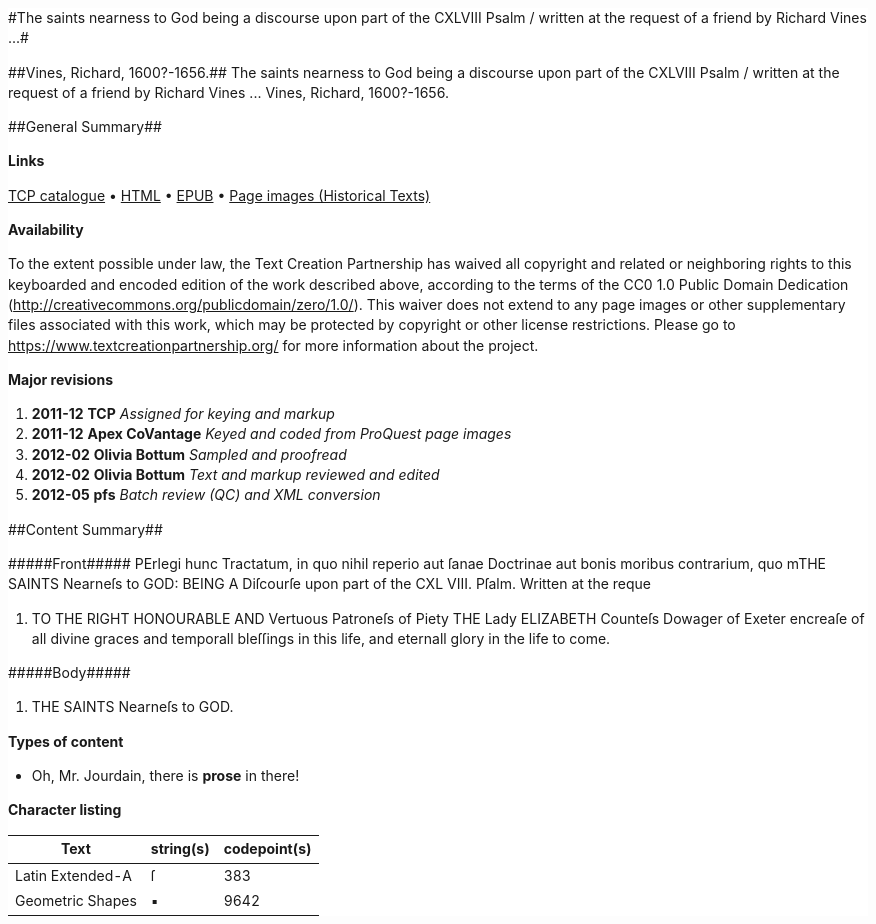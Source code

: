 #The saints nearness to God being a discourse upon part of the CXLVIII Psalm / written at the request of a friend by Richard Vines ...#

##Vines, Richard, 1600?-1656.##
The saints nearness to God being a discourse upon part of the CXLVIII Psalm / written at the request of a friend by Richard Vines ...
Vines, Richard, 1600?-1656.

##General Summary##

**Links**

[TCP catalogue](http://www.ota.ox.ac.uk/tcp/)  • 
[HTML](http://tei.it.ox.ac.uk/tcp/Texts-HTML/free/A65/A65073.html)  • 
[EPUB](http://tei.it.ox.ac.uk/tcp/Texts-EPUB/free/A65/A65073.epub) • 
[Page images (Historical Texts)](https://historicaltexts.jisc.ac.uk/eebo-12083590e)

**Availability**

To the extent possible under law, the Text Creation Partnership has waived all copyright and related or neighboring rights to this keyboarded and encoded edition of the work described above, according to the terms of the CC0 1.0 Public Domain Dedication (http://creativecommons.org/publicdomain/zero/1.0/). This waiver does not extend to any page images or other supplementary files associated with this work, which may be protected by copyright or other license restrictions. Please go to https://www.textcreationpartnership.org/ for more information about the project.

**Major revisions**

1. __2011-12__ __TCP__ *Assigned for keying and markup*
1. __2011-12__ __Apex CoVantage__ *Keyed and coded from ProQuest page images*
1. __2012-02__ __Olivia Bottum__ *Sampled and proofread*
1. __2012-02__ __Olivia Bottum__ *Text and markup reviewed and edited*
1. __2012-05__ __pfs__ *Batch review (QC) and XML conversion*

##Content Summary##

#####Front#####
PErlegi hunc Tractatum, in quo nihil reperio aut ſanae Doctrinae aut bonis moribus contrarium, quo mTHE SAINTS Nearneſs to GOD: BEING A Diſcourſe upon part of the CXL VIII. Pſalm. Written at the reque
1. TO THE RIGHT HONOURABLE AND Vertuous Patroneſs of Piety THE Lady ELIZABETH Counteſs Dowager of Exeter encreaſe of all divine graces and temporall bleſſings in this life, and eternall glory in the life to come.

#####Body#####

1. THE SAINTS Nearneſs to GOD.

**Types of content**

  * Oh, Mr. Jourdain, there is **prose** in there!

**Character listing**


|Text|string(s)|codepoint(s)|
|---|---|---|
|Latin Extended-A|ſ|383|
|Geometric Shapes|▪|9642|
